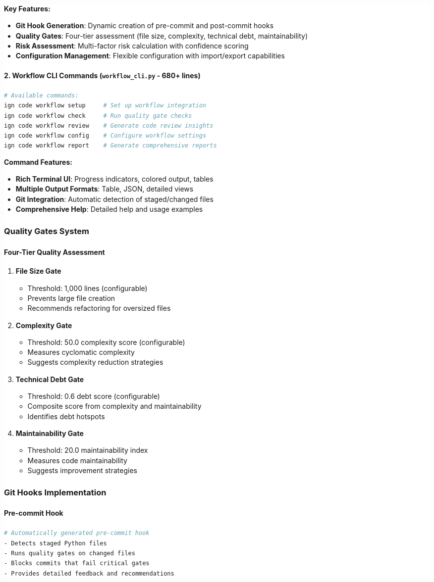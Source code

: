 **Key Features:**
- **Git Hook Generation**: Dynamic creation of pre-commit and post-commit hooks
- **Quality Gates**: Four-tier assessment (file size, complexity, technical debt, maintainability)
- **Risk Assessment**: Multi-factor risk calculation with confidence scoring
- **Configuration Management**: Flexible configuration with import/export capabilities

#### **2. Workflow CLI Commands** (`workflow_cli.py` - 680+ lines)
```bash
# Available commands:
ign code workflow setup     # Set up workflow integration
ign code workflow check     # Run quality gate checks
ign code workflow review    # Generate code review insights
ign code workflow config    # Configure workflow settings
ign code workflow report    # Generate comprehensive reports
```

**Command Features:**
- **Rich Terminal UI**: Progress indicators, colored output, tables
- **Multiple Output Formats**: Table, JSON, detailed views
- **Git Integration**: Automatic detection of staged/changed files
- **Comprehensive Help**: Detailed help and usage examples

### **Quality Gates System**

#### **Four-Tier Quality Assessment**
1. **File Size Gate**
   - Threshold: 1,000 lines (configurable)
   - Prevents large file creation
   - Recommends refactoring for oversized files

2. **Complexity Gate**
   - Threshold: 50.0 complexity score (configurable)
   - Measures cyclomatic complexity
   - Suggests complexity reduction strategies

3. **Technical Debt Gate**
   - Threshold: 0.6 debt score (configurable)
   - Composite score from complexity and maintainability
   - Identifies debt hotspots

4. **Maintainability Gate**
   - Threshold: 20.0 maintainability index
   - Measures code maintainability
   - Suggests improvement strategies

### **Git Hooks Implementation**

#### **Pre-commit Hook**
```bash
# Automatically generated pre-commit hook
- Detects staged Python files
- Runs quality gates on changed files
- Blocks commits that fail critical gates
- Provides detailed feedback and recommendations
```

